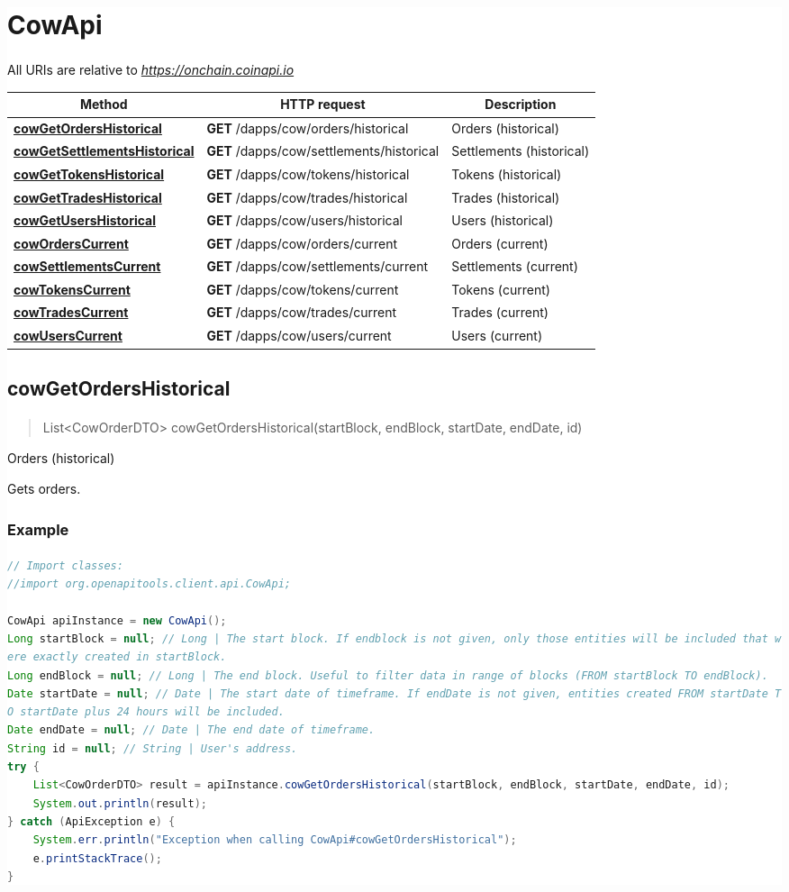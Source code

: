# CowApi

All URIs are relative to *https://onchain.coinapi.io*

Method | HTTP request | Description
------------- | ------------- | -------------
[**cowGetOrdersHistorical**](CowApi.md#cowGetOrdersHistorical) | **GET** /dapps/cow/orders/historical | Orders (historical)
[**cowGetSettlementsHistorical**](CowApi.md#cowGetSettlementsHistorical) | **GET** /dapps/cow/settlements/historical | Settlements (historical)
[**cowGetTokensHistorical**](CowApi.md#cowGetTokensHistorical) | **GET** /dapps/cow/tokens/historical | Tokens (historical)
[**cowGetTradesHistorical**](CowApi.md#cowGetTradesHistorical) | **GET** /dapps/cow/trades/historical | Trades (historical)
[**cowGetUsersHistorical**](CowApi.md#cowGetUsersHistorical) | **GET** /dapps/cow/users/historical | Users (historical)
[**cowOrdersCurrent**](CowApi.md#cowOrdersCurrent) | **GET** /dapps/cow/orders/current | Orders (current)
[**cowSettlementsCurrent**](CowApi.md#cowSettlementsCurrent) | **GET** /dapps/cow/settlements/current | Settlements (current)
[**cowTokensCurrent**](CowApi.md#cowTokensCurrent) | **GET** /dapps/cow/tokens/current | Tokens (current)
[**cowTradesCurrent**](CowApi.md#cowTradesCurrent) | **GET** /dapps/cow/trades/current | Trades (current)
[**cowUsersCurrent**](CowApi.md#cowUsersCurrent) | **GET** /dapps/cow/users/current | Users (current)



## cowGetOrdersHistorical

> List&lt;CowOrderDTO&gt; cowGetOrdersHistorical(startBlock, endBlock, startDate, endDate, id)

Orders (historical)

Gets orders.

### Example

```java
// Import classes:
//import org.openapitools.client.api.CowApi;

CowApi apiInstance = new CowApi();
Long startBlock = null; // Long | The start block. If endblock is not given, only those entities will be included that were exactly created in startBlock.
Long endBlock = null; // Long | The end block. Useful to filter data in range of blocks (FROM startBlock TO endBlock).
Date startDate = null; // Date | The start date of timeframe. If endDate is not given, entities created FROM startDate TO startDate plus 24 hours will be included.
Date endDate = null; // Date | The end date of timeframe.
String id = null; // String | User's address.
try {
    List<CowOrderDTO> result = apiInstance.cowGetOrdersHistorical(startBlock, endBlock, startDate, endDate, id);
    System.out.println(result);
} catch (ApiException e) {
    System.err.println("Exception when calling CowApi#cowGetOrdersHistorical");
    e.printStackTrace();
}
```
